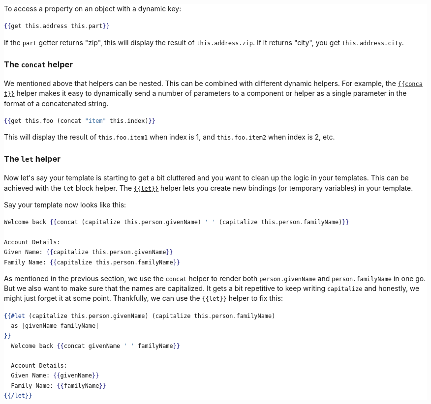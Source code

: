 To access a property on an object with a dynamic key:

```handlebars
{{get this.address this.part}}
```

If the `part` getter returns "zip", this will display the result of `this.address.zip`.
If it returns "city", you get `this.address.city`.


### The `concat` helper

We mentioned above that helpers can be nested. This can be
combined with different dynamic helpers. For example, the
[`{{concat}}`](https://api.emberjs.com/ember/4.5.0/classes/Ember.Templates.helpers/methods/concat?anchor=concat)
helper makes it easy to dynamically send a number of parameters to a component
or helper as a single parameter in the format of a concatenated string.

```handlebars
{{get this.foo (concat "item" this.index)}}
```

This will display the result of `this.foo.item1` when index is 1, and
`this.foo.item2` when index is 2, etc.

### The `let` helper

Now let's say your template is starting to get a bit cluttered and you want
to clean up the logic in your templates. This can be achieved with the `let`
block helper.
The [`{{let}}`](https://api.emberjs.com/ember/4.5.0/classes/Ember.Templates.helpers/methods/let?anchor=let)
helper lets you create new bindings (or temporary variables) in your template.

Say your template now looks like this:

```handlebars
Welcome back {{concat (capitalize this.person.givenName) ' ' (capitalize this.person.familyName)}}

Account Details:
Given Name: {{capitalize this.person.givenName}}
Family Name: {{capitalize this.person.familyName}}
```

As mentioned in the previous section, we use the `concat` helper to render both
`person.givenName` and `person.familyName` in one go. But we also want to make
sure that the names are capitalized. It gets a bit repetitive to keep writing
`capitalize` and honestly, we might just forget it at some point. Thankfully, we
can use the `{{let}}` helper to fix this:

```handlebars
{{#let (capitalize this.person.givenName) (capitalize this.person.familyName)
  as |givenName familyName|
}}
  Welcome back {{concat givenName ' ' familyName}}

  Account Details:
  Given Name: {{givenName}}
  Family Name: {{familyName}}
{{/let}}
```
